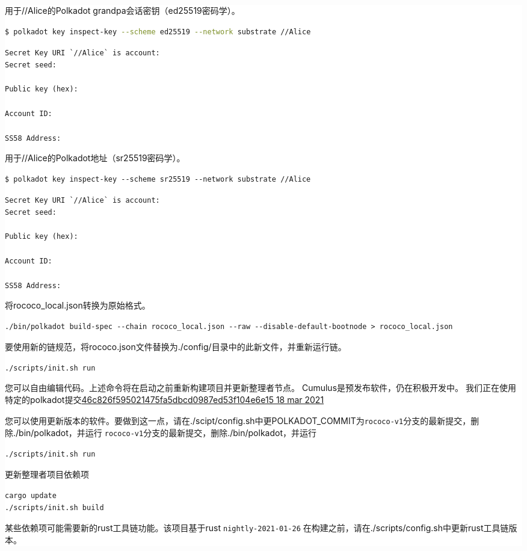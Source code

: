 用于//Alice的Polkadot grandpa会话密钥（ed25519密码学）。
```bash
$ polkadot key inspect-key --scheme ed25519 --network substrate //Alice
```
```text
Secret Key URI `//Alice` is account:
Secret seed:      

Public key (hex): 

Account ID:       

SS58 Address:     
```

用于//Alice的Polkadot地址（sr25519密码学）。
```
$ polkadot key inspect-key --scheme sr25519 --network substrate //Alice
```
```text
Secret Key URI `//Alice` is account:
Secret seed:      

Public key (hex): 

Account ID:       

SS58 Address:     
```

将rococo_local.json转换为原始格式。
```
./bin/polkadot build-spec --chain rococo_local.json --raw --disable-default-bootnode > rococo_local.json
```
要使用新的链规范，将rococo.json文件替换为./config/目录中的此新文件，并重新运行链。
```bash
./scripts/init.sh run
```
您可以自由编辑代码。上述命令将在启动之前重新构建项目并更新整理者节点。
Cumulus是预发布软件，仍在积极开发中。
我们正在使用特定的polkadot提交[46c826f595021475fa5dbcd0987ed53f104e6e15  18 mar 2021](https://github.com/paritytech/polkadot/tree/46c826f595021475fa5dbcd0987ed53f104e6e15)

您可以使用更新版本的软件。要做到这一点，请在./scipt/config.sh中更POLKADOT_COMMIT为`rococo-v1`分支的最新提交，删除./bin/polkadot，并运行
`rococo-v1`分支的最新提交，删除./bin/polkadot，并运行 
```bash
./scripts/init.sh run
```

更新整理者项目依赖项 
```bash
cargo update
./scripts/init.sh build
```
某些依赖项可能需要新的rust工具链功能。该项目基于rust `nightly-2021-01-26`
在构建之前，请在./scripts/config.sh中更新rust工具链版本。
